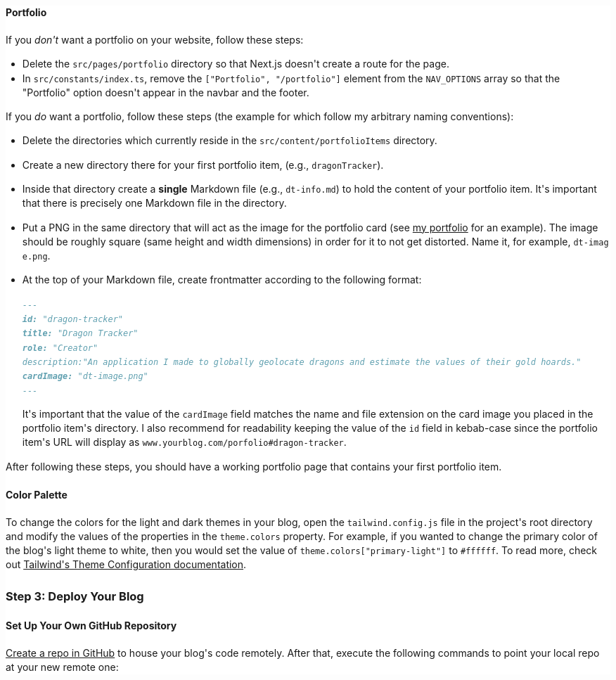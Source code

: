 #### Portfolio

If you *don't* want a portfolio on your website, follow these steps:
- Delete the `src/pages/portfolio` directory so that Next.js doesn't create a route for the page.
- In `src/constants/index.ts`, remove the `["Portfolio", "/portfolio"]` element from the
  `NAV_OPTIONS` array so that the "Portfolio" option doesn't appear in the navbar and the footer.

If you *do* want a portfolio, follow these steps (the example for which follow my arbitrary naming
conventions):
- Delete the directories which currently reside in the `src/content/portfolioItems` directory.
- Create a new directory there for your first portfolio item, (e.g., `dragonTracker`).
- Inside that directory create a **single** Markdown file (e.g., `dt-info.md`) to hold the content
  of your portfolio item. It's important that there is precisely one Markdown file in the directory.
- Put a PNG in the same directory that will act as the image for the portfolio card (see [my
  portfolio](https://www.tomlatham.blog/portfolio) for an example). The image should be roughly
  square (same height and width dimensions) in order for it to not get distorted. Name it, for
  example, `dt-image.png`.
- At the top of your Markdown file, create frontmatter according to the following format:

  ```Markdown
  ---
  id: "dragon-tracker"
  title: "Dragon Tracker"
  role: "Creator"
  description:"An application I made to globally geolocate dragons and estimate the values of their gold hoards."
  cardImage: "dt-image.png"
  ---
  ```

  It's important that the value of the `cardImage` field matches the name and file extension on the
  card image you placed in the portfolio item's directory. I also recommend for readability keeping
  the value of the `id` field in kebab-case since the portfolio item's URL will display as
  `www.yourblog.com/porfolio#dragon-tracker`.

After following these steps, you should have a working portfolio page that contains your first
portfolio item.

#### Color Palette

To change the colors for the light and dark themes in your blog, open the `tailwind.config.js` file
in the project's root directory and modify the values of the properties in the `theme.colors`
property. For example, if you wanted to change the primary color of the blog's light theme to white,
then you would set the value of `theme.colors["primary-light"]` to `#ffffff`. To read more, check
out [Tailwind's Theme Configuration documentation](https://tailwindcss.com/docs/theme).

### Step 3: Deploy Your Blog

#### Set Up Your Own GitHub Repository

[Create a repo in GitHub](https://docs.github.com/en/get-started/quickstart/create-a-repo) to house
your blog's code remotely. After that, execute the following commands to point your local repo at
your new remote one:

